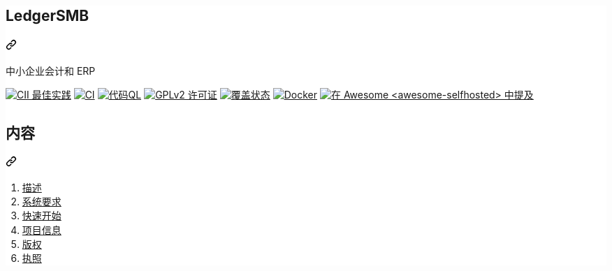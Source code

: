 <div class="Box-sc-g0xbh4-0 bJMeLZ js-snippet-clipboard-copy-unpositioned" data-hpc="true"><article class="markdown-body entry-content container-lg" itemprop="text"><div class="markdown-heading" dir="auto"><h1 tabindex="-1" class="heading-element" dir="auto"><font style="vertical-align: inherit;"><font style="vertical-align: inherit;">LedgerSMB</font></font></h1><a id="user-content-ledgersmb" class="anchor" aria-label="永久链接：LedgerSMB" href="#ledgersmb"><svg class="octicon octicon-link" viewBox="0 0 16 16" version="1.1" width="16" height="16" aria-hidden="true"><path d="m7.775 3.275 1.25-1.25a3.5 3.5 0 1 1 4.95 4.95l-2.5 2.5a3.5 3.5 0 0 1-4.95 0 .751.751 0 0 1 .018-1.042.751.751 0 0 1 1.042-.018 1.998 1.998 0 0 0 2.83 0l2.5-2.5a2.002 2.002 0 0 0-2.83-2.83l-1.25 1.25a.751.751 0 0 1-1.042-.018.751.751 0 0 1-.018-1.042Zm-4.69 9.64a1.998 1.998 0 0 0 2.83 0l1.25-1.25a.751.751 0 0 1 1.042.018.751.751 0 0 1 .018 1.042l-1.25 1.25a3.5 3.5 0 1 1-4.95-4.95l2.5-2.5a3.5 3.5 0 0 1 4.95 0 .751.751 0 0 1-.018 1.042.751.751 0 0 1-1.042.018 1.998 1.998 0 0 0-2.83 0l-2.5 2.5a1.998 1.998 0 0 0 0 2.83Z"></path></svg></a></div>
<p dir="auto"><font style="vertical-align: inherit;"><font style="vertical-align: inherit;">中小企业会计和 ERP</font></font></p>
<p dir="auto"><a href="https://bestpractices.coreinfrastructure.org/projects/795" rel="nofollow"><img src="https://camo.githubusercontent.com/0d9c11a0b10db98357ee4f9f8678312cd742e871ac87a5603f2e7dab7e1462fd/68747470733a2f2f626573747072616374696365732e636f7265696e6672617374727563747572652e6f72672f70726f6a656374732f3739352f6261646765" alt="CII 最佳实践" data-canonical-src="https://bestpractices.coreinfrastructure.org/projects/795/badge" style="max-width: 100%;"></a>
<a href="https://github.com/ledgersmb/LedgerSMB/actions/workflows/main.yml"><img src="https://github.com/ledgersmb/LedgerSMB/actions/workflows/main.yml/badge.svg" alt="CI" style="max-width: 100%;"></a>
<a href="https://github.com/ledgersmb/LedgerSMB/actions/workflows/codeql.yml"><img src="https://github.com/ledgersmb/LedgerSMB/actions/workflows/codeql.yml/badge.svg?branch=master" alt="代码QL" style="max-width: 100%;"></a>
<a href="https://opensource.org/licenses/GPL-2.0/" rel="nofollow"><img src="https://camo.githubusercontent.com/6d3d28eb6ef2b637974a9cfadda143a0c3e341ec2b1b8bb0923fda44e6d8787d/68747470733a2f2f6261646765732e66726170736f66742e636f6d2f6f732f67706c2f67706c2e706e673f763d313033" alt="GPLv2 许可证" data-canonical-src="https://badges.frapsoft.com/os/gpl/gpl.png?v=103" style="max-width: 100%;"></a>
<a href="https://coveralls.io/github/ledgersmb/LedgerSMB?branch=master" rel="nofollow"><img src="https://camo.githubusercontent.com/71a5ee70a4c7e2aea1a38b023334a027e1cedfc70c7f5a542d94bd137e8f7da5/68747470733a2f2f636f766572616c6c732e696f2f7265706f732f6769746875622f6c6564676572736d622f4c6564676572534d422f62616467652e7376673f6272616e63683d6d6173746572" alt="覆盖状态" data-canonical-src="https://coveralls.io/repos/github/ledgersmb/LedgerSMB/badge.svg?branch=master" style="max-width: 100%;"></a>
<a href="https://hub.docker.com/r/ledgersmb/ledgersmb/" rel="nofollow"><img src="https://camo.githubusercontent.com/3f297b2bdea2928693f6ca3a283a9484d792b8d4d3af2c614e790fd6a0c8ebd1/68747470733a2f2f696d672e736869656c64732e696f2f646f636b65722f70756c6c732f6c6564676572736d622f6c6564676572736d622e737667" alt="Docker" data-canonical-src="https://img.shields.io/docker/pulls/ledgersmb/ledgersmb.svg" style="max-width: 100%;"></a>
<a href="https://github.com/Kickball/awesome-selfhosted#enterprise-resource-planning"><img src="https://camo.githubusercontent.com/522920003893b259cdbe58547f34408775b7b65bd699e11092999f8019b3cc07/68747470733a2f2f617765736f6d652e72652f6d656e74696f6e65642d62616467652e737667" alt="在 Awesome <awesome-selfhosted> 中提及" data-canonical-src="https://awesome.re/mentioned-badge.svg" style="max-width: 100%;"></a></p>
<div class="markdown-heading" dir="auto"><h2 tabindex="-1" class="heading-element" dir="auto"><font style="vertical-align: inherit;"><font style="vertical-align: inherit;">内容</font></font></h2><a id="user-content-content" class="anchor" aria-label="固定链接：内容" href="#content"><svg class="octicon octicon-link" viewBox="0 0 16 16" version="1.1" width="16" height="16" aria-hidden="true"><path d="m7.775 3.275 1.25-1.25a3.5 3.5 0 1 1 4.95 4.95l-2.5 2.5a3.5 3.5 0 0 1-4.95 0 .751.751 0 0 1 .018-1.042.751.751 0 0 1 1.042-.018 1.998 1.998 0 0 0 2.83 0l2.5-2.5a2.002 2.002 0 0 0-2.83-2.83l-1.25 1.25a.751.751 0 0 1-1.042-.018.751.751 0 0 1-.018-1.042Zm-4.69 9.64a1.998 1.998 0 0 0 2.83 0l1.25-1.25a.751.751 0 0 1 1.042.018.751.751 0 0 1 .018 1.042l-1.25 1.25a3.5 3.5 0 1 1-4.95-4.95l2.5-2.5a3.5 3.5 0 0 1 4.95 0 .751.751 0 0 1-.018 1.042.751.751 0 0 1-1.042.018 1.998 1.998 0 0 0-2.83 0l-2.5 2.5a1.998 1.998 0 0 0 0 2.83Z"></path></svg></a></div>
<ol dir="auto">
<li><a href="#description"><font style="vertical-align: inherit;"><font style="vertical-align: inherit;">描述</font></font></a></li>
<li><a href="#system-requirements"><font style="vertical-align: inherit;"><font style="vertical-align: inherit;">系统要求</font></font></a></li>
<li><a href="#quick-start"><font style="vertical-align: inherit;"><font style="vertical-align: inherit;">快速开始</font></font></a></li>
<li><a href="#project-information"><font style="vertical-align: inherit;"><font style="vertical-align: inherit;">项目信息</font></font></a></li>
<li><a href="#copyright"><font style="vertical-align: inherit;"><font style="vertical-align: inherit;">版权</font></font></a></li>
<li><a href="#license"><font style="vertical-align: inherit;"><font style="vertical-align: inherit;">执照</font></font></a></li>
</ol>